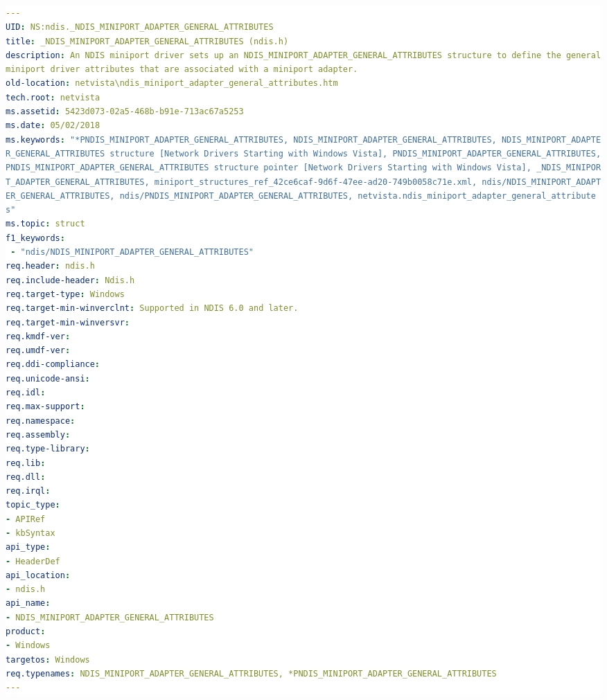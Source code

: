 ```yaml
---
UID: NS:ndis._NDIS_MINIPORT_ADAPTER_GENERAL_ATTRIBUTES
title: _NDIS_MINIPORT_ADAPTER_GENERAL_ATTRIBUTES (ndis.h)
description: An NDIS miniport driver sets up an NDIS_MINIPORT_ADAPTER_GENERAL_ATTRIBUTES structure to define the general miniport driver attributes that are associated with a miniport adapter.
old-location: netvista\ndis_miniport_adapter_general_attributes.htm
tech.root: netvista
ms.assetid: 5423d073-02a5-468b-b91e-713ac67a5253
ms.date: 05/02/2018
ms.keywords: "*PNDIS_MINIPORT_ADAPTER_GENERAL_ATTRIBUTES, NDIS_MINIPORT_ADAPTER_GENERAL_ATTRIBUTES, NDIS_MINIPORT_ADAPTER_GENERAL_ATTRIBUTES structure [Network Drivers Starting with Windows Vista], PNDIS_MINIPORT_ADAPTER_GENERAL_ATTRIBUTES, PNDIS_MINIPORT_ADAPTER_GENERAL_ATTRIBUTES structure pointer [Network Drivers Starting with Windows Vista], _NDIS_MINIPORT_ADAPTER_GENERAL_ATTRIBUTES, miniport_structures_ref_42ce6caf-9d6f-47ee-ad20-749b0058c71e.xml, ndis/NDIS_MINIPORT_ADAPTER_GENERAL_ATTRIBUTES, ndis/PNDIS_MINIPORT_ADAPTER_GENERAL_ATTRIBUTES, netvista.ndis_miniport_adapter_general_attributes"
ms.topic: struct
f1_keywords:
 - "ndis/NDIS_MINIPORT_ADAPTER_GENERAL_ATTRIBUTES"
req.header: ndis.h
req.include-header: Ndis.h
req.target-type: Windows
req.target-min-winverclnt: Supported in NDIS 6.0 and later.
req.target-min-winversvr: 
req.kmdf-ver: 
req.umdf-ver: 
req.ddi-compliance: 
req.unicode-ansi: 
req.idl: 
req.max-support: 
req.namespace: 
req.assembly: 
req.type-library: 
req.lib: 
req.dll: 
req.irql: 
topic_type:
- APIRef
- kbSyntax
api_type:
- HeaderDef
api_location:
- ndis.h
api_name:
- NDIS_MINIPORT_ADAPTER_GENERAL_ATTRIBUTES
product:
- Windows
targetos: Windows
req.typenames: NDIS_MINIPORT_ADAPTER_GENERAL_ATTRIBUTES, *PNDIS_MINIPORT_ADAPTER_GENERAL_ATTRIBUTES
---
```
